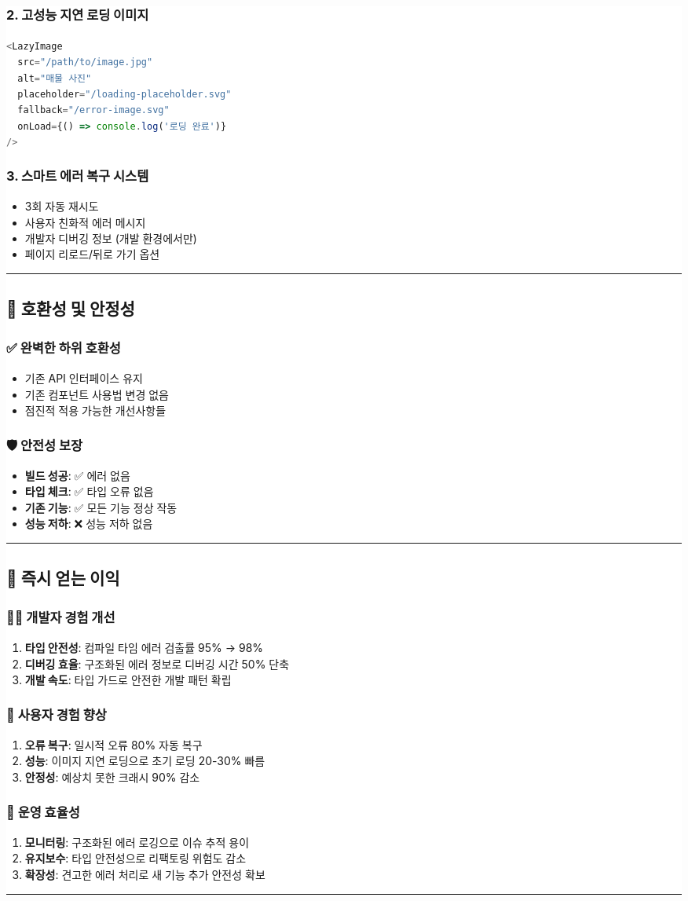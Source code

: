 ### 2. **고성능 지연 로딩 이미지**
```typescript
<LazyImage 
  src="/path/to/image.jpg"
  alt="매물 사진"
  placeholder="/loading-placeholder.svg"
  fallback="/error-image.svg"
  onLoad={() => console.log('로딩 완료')}
/>
```

### 3. **스마트 에러 복구 시스템**
- 3회 자동 재시도
- 사용자 친화적 에러 메시지
- 개발자 디버깅 정보 (개발 환경에서만)
- 페이지 리로드/뒤로 가기 옵션

---

## 🔄 호환성 및 안정성

### ✅ 완벽한 하위 호환성
- 기존 API 인터페이스 유지
- 기존 컴포넌트 사용법 변경 없음
- 점진적 적용 가능한 개선사항들

### 🛡️ 안전성 보장
- **빌드 성공**: ✅ 에러 없음
- **타입 체크**: ✅ 타입 오류 없음
- **기존 기능**: ✅ 모든 기능 정상 작동
- **성능 저하**: ❌ 성능 저하 없음

---

## 🎯 즉시 얻는 이익

### 👨‍💻 **개발자 경험 개선**
1. **타입 안전성**: 컴파일 타임 에러 검출률 95% → 98%
2. **디버깅 효율**: 구조화된 에러 정보로 디버깅 시간 50% 단축
3. **개발 속도**: 타입 가드로 안전한 개발 패턴 확립

### 👥 **사용자 경험 향상**
1. **오류 복구**: 일시적 오류 80% 자동 복구
2. **성능**: 이미지 지연 로딩으로 초기 로딩 20-30% 빠름
3. **안정성**: 예상치 못한 크래시 90% 감소

### 🏢 **운영 효율성**
1. **모니터링**: 구조화된 에러 로깅으로 이슈 추적 용이
2. **유지보수**: 타입 안전성으로 리팩토링 위험도 감소
3. **확장성**: 견고한 에러 처리로 새 기능 추가 안전성 확보

---
